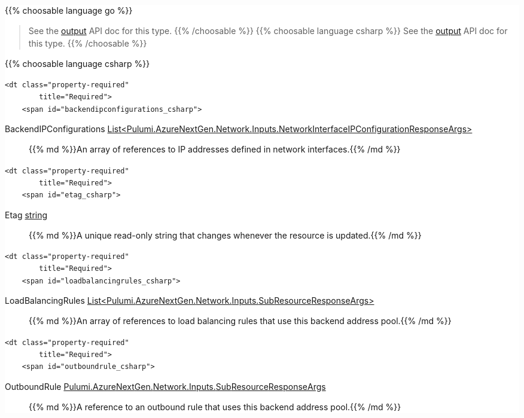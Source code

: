 {{% choosable language go %}}
> See the   <a href="https://pkg.go.dev/github.com/pulumi/pulumi-azure-nextgen/sdk/go/azure-nextgen/network?tab=doc#BackendAddressPoolResponseOutput">output</a> API doc for this type.
{{% /choosable %}}
{{% choosable language csharp %}}
> See the   <a href="/docs/reference/pkg/dotnet/Pulumi.AzureNextGen/Pulumi.AzureNextGen.Network.Outputs.BackendAddressPoolResponse.html">output</a> API doc for this type.
{{% /choosable %}}




{{% choosable language csharp %}}
<dl class="resources-properties">

    <dt class="property-required"
            title="Required">
        <span id="backendipconfigurations_csharp">
<a href="#backendipconfigurations_csharp" style="color: inherit; text-decoration: inherit;">Backend<wbr>IPConfigurations</a>
</span> 
        <span class="property-indicator"></span>
        <span class="property-type"><a href="#networkinterfaceipconfigurationresponse">List&lt;Pulumi.<wbr>Azure<wbr>Next<wbr>Gen.<wbr>Network.<wbr>Inputs.<wbr>Network<wbr>Interface<wbr>IPConfiguration<wbr>Response<wbr>Args&gt;</a></span>
    </dt>
    <dd>{{% md %}}An array of references to IP addresses defined in network interfaces.{{% /md %}}</dd>

    <dt class="property-required"
            title="Required">
        <span id="etag_csharp">
<a href="#etag_csharp" style="color: inherit; text-decoration: inherit;">Etag</a>
</span> 
        <span class="property-indicator"></span>
        <span class="property-type"><a href="https://docs.microsoft.com/en-us/dotnet/csharp/language-reference/builtin-types/built-in-types">string</a></span>
    </dt>
    <dd>{{% md %}}A unique read-only string that changes whenever the resource is updated.{{% /md %}}</dd>

    <dt class="property-required"
            title="Required">
        <span id="loadbalancingrules_csharp">
<a href="#loadbalancingrules_csharp" style="color: inherit; text-decoration: inherit;">Load<wbr>Balancing<wbr>Rules</a>
</span> 
        <span class="property-indicator"></span>
        <span class="property-type"><a href="#subresourceresponse">List&lt;Pulumi.<wbr>Azure<wbr>Next<wbr>Gen.<wbr>Network.<wbr>Inputs.<wbr>Sub<wbr>Resource<wbr>Response<wbr>Args&gt;</a></span>
    </dt>
    <dd>{{% md %}}An array of references to load balancing rules that use this backend address pool.{{% /md %}}</dd>

    <dt class="property-required"
            title="Required">
        <span id="outboundrule_csharp">
<a href="#outboundrule_csharp" style="color: inherit; text-decoration: inherit;">Outbound<wbr>Rule</a>
</span> 
        <span class="property-indicator"></span>
        <span class="property-type"><a href="#subresourceresponse">Pulumi.<wbr>Azure<wbr>Next<wbr>Gen.<wbr>Network.<wbr>Inputs.<wbr>Sub<wbr>Resource<wbr>Response<wbr>Args</a></span>
    </dt>
    <dd>{{% md %}}A reference to an outbound rule that uses this backend address pool.{{% /md %}}</dd>
